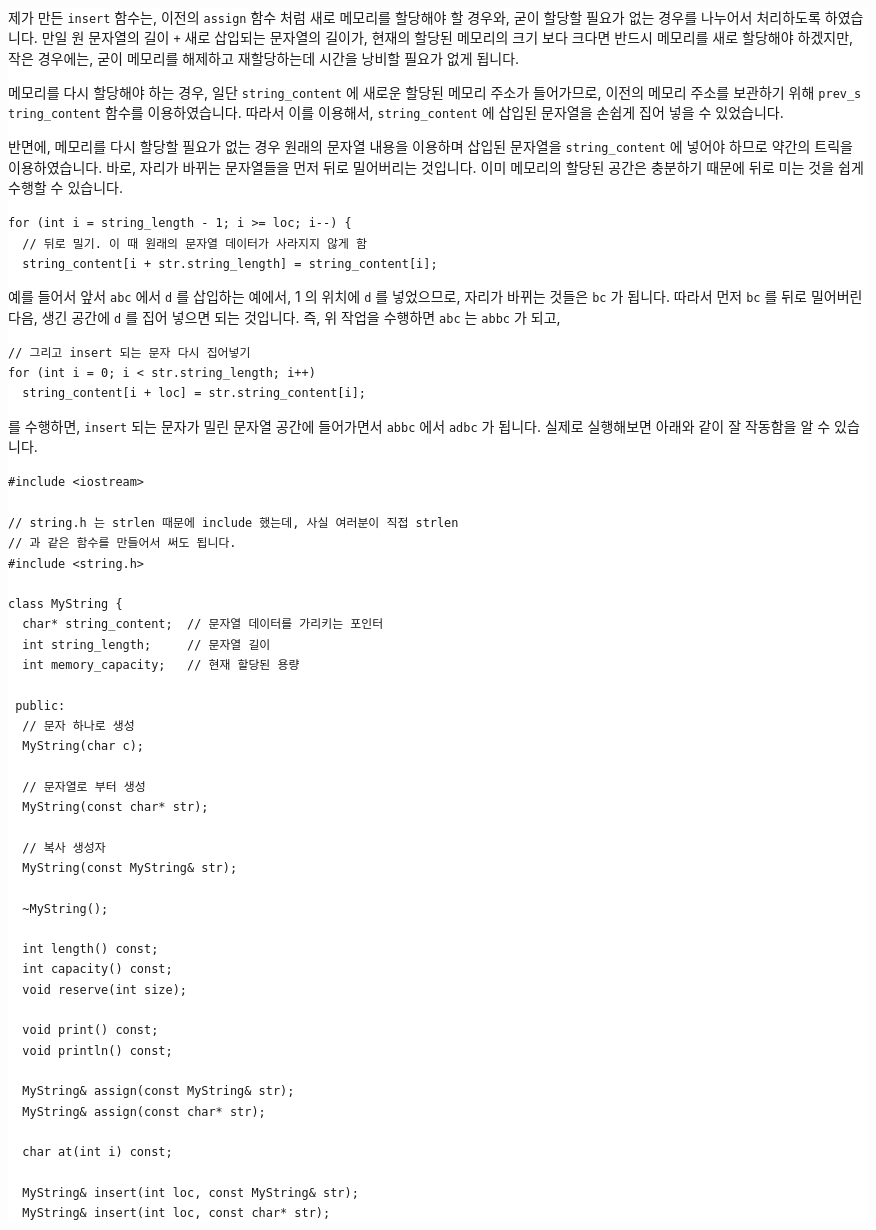 제가 만든 `insert` 함수는, 이전의 `assign` 함수 처럼 새로 메모리를 할당해야 할 경우와, 굳이 할당할 필요가 없는 경우를 나누어서 처리하도록 하였습니다. 만일 원 문자열의 길이 `+` 새로 삽입되는 문자열의 길이가, 현재의 할당된 메모리의 크기 보다 크다면 반드시 메모리를 새로 할당해야 하겠지만, 작은 경우에는, 굳이 메모리를 해제하고 재할당하는데 시간을 낭비할 필요가 없게 됩니다.


메모리를 다시 할당해야 하는 경우, 일단 `string_content` 에 새로운 할당된 메모리 주소가 들어가므로, 이전의 메모리 주소를 보관하기 위해 `prev_string_content` 함수를 이용하였습니다. 따라서 이를 이용해서, `string_content` 에 삽입된 문자열을 손쉽게 집어 넣을 수 있었습니다.



반면에, 메모리를 다시 할당할 필요가 없는 경우 원래의 문자열 내용을 이용하며 삽입된 문자열을 `string_content` 에 넣어야 하므로 약간의 트릭을 이용하였습니다. 바로, 자리가 바뀌는 문자열들을 먼저 뒤로 밀어버리는 것입니다. 이미 메모리의 할당된 공간은 충분하기 때문에 뒤로 미는 것을 쉽게 수행할 수 있습니다.

```cpp-formatted
for (int i = string_length - 1; i >= loc; i--) {
  // 뒤로 밀기. 이 때 원래의 문자열 데이터가 사라지지 않게 함
  string_content[i + str.string_length] = string_content[i];
```



예를 들어서 앞서 `abc` 에서 `d` 를 삽입하는 예에서, 1 의 위치에 `d` 를 넣었으므로, 자리가 바뀌는 것들은 `bc` 가 됩니다. 따라서 먼저 `bc` 를 뒤로 밀어버린 다음, 생긴 공간에 `d` 를 집어 넣으면 되는 것입니다. 즉, 위 작업을 수행하면 `abc` 는 `abbc` 가 되고,

```cpp-formatted
// 그리고 insert 되는 문자 다시 집어넣기
for (int i = 0; i < str.string_length; i++)
  string_content[i + loc] = str.string_content[i];
```

를 수행하면, `insert` 되는 문자가 밀린 문자열 공간에 들어가면서 `abbc` 에서 `adbc` 가 됩니다. 실제로 실행해보면 아래와 같이 잘 작동함을 알 수 있습니다.

```cpp-formatted
#include <iostream>

// string.h 는 strlen 때문에 include 했는데, 사실 여러분이 직접 strlen
// 과 같은 함수를 만들어서 써도 됩니다.
#include <string.h>

class MyString {
  char* string_content;  // 문자열 데이터를 가리키는 포인터
  int string_length;     // 문자열 길이
  int memory_capacity;   // 현재 할당된 용량

 public:
  // 문자 하나로 생성
  MyString(char c);

  // 문자열로 부터 생성
  MyString(const char* str);

  // 복사 생성자
  MyString(const MyString& str);

  ~MyString();

  int length() const;
  int capacity() const;
  void reserve(int size);

  void print() const;
  void println() const;

  MyString& assign(const MyString& str);
  MyString& assign(const char* str);

  char at(int i) const;

  MyString& insert(int loc, const MyString& str);
  MyString& insert(int loc, const char* str);
```